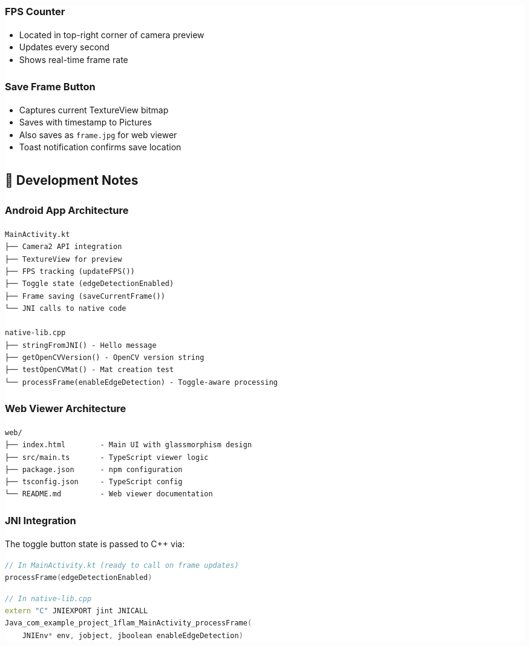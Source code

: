 ### FPS Counter
- Located in top-right corner of camera preview
- Updates every second
- Shows real-time frame rate

### Save Frame Button
- Captures current TextureView bitmap
- Saves with timestamp to Pictures
- Also saves as `frame.jpg` for web viewer
- Toast notification confirms save location

## 🔧 Development Notes

### Android App Architecture
```
MainActivity.kt
├── Camera2 API integration
├── TextureView for preview
├── FPS tracking (updateFPS())
├── Toggle state (edgeDetectionEnabled)
├── Frame saving (saveCurrentFrame())
└── JNI calls to native code

native-lib.cpp
├── stringFromJNI() - Hello message
├── getOpenCVVersion() - OpenCV version string
├── testOpenCVMat() - Mat creation test
└── processFrame(enableEdgeDetection) - Toggle-aware processing
```

### Web Viewer Architecture
```
web/
├── index.html        - Main UI with glassmorphism design
├── src/main.ts       - TypeScript viewer logic
├── package.json      - npm configuration
├── tsconfig.json     - TypeScript config
└── README.md         - Web viewer documentation
```

### JNI Integration
The toggle button state is passed to C++ via:
```kotlin
// In MainActivity.kt (ready to call on frame updates)
processFrame(edgeDetectionEnabled)
```

```cpp
// In native-lib.cpp
extern "C" JNIEXPORT jint JNICALL
Java_com_example_project_1flam_MainActivity_processFrame(
    JNIEnv* env, jobject, jboolean enableEdgeDetection)
```
